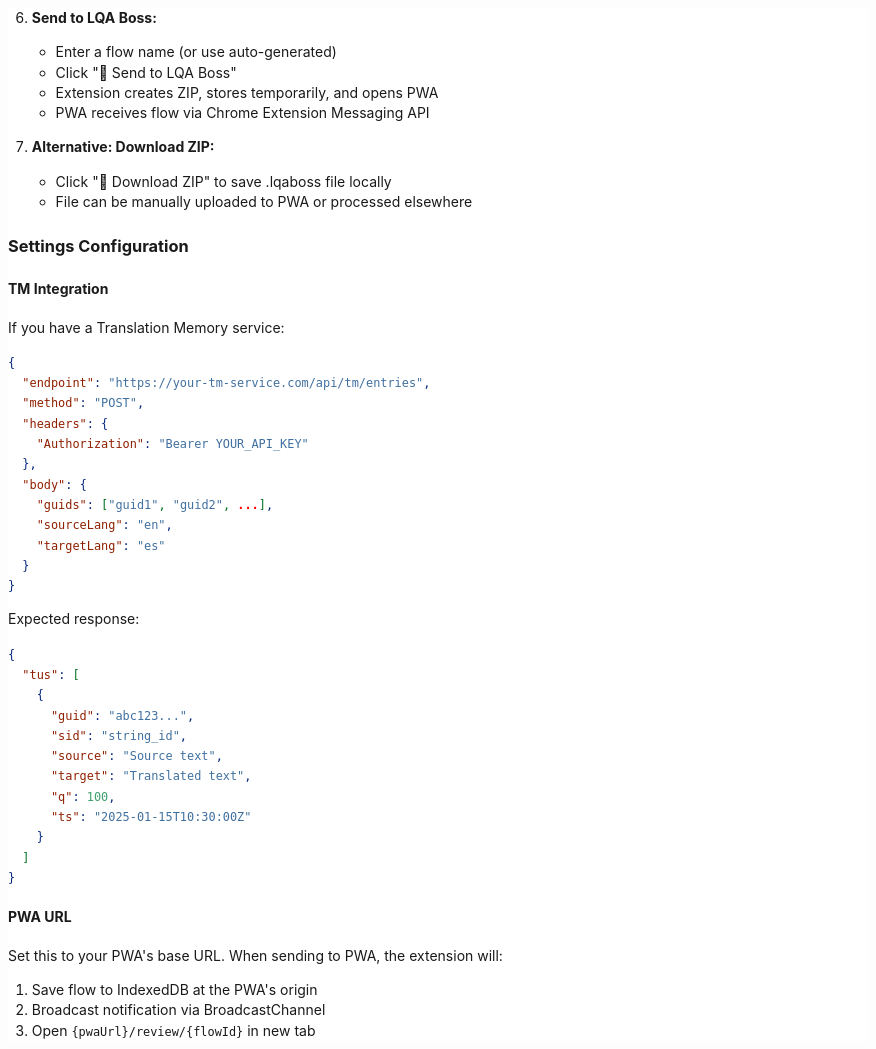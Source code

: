 6. **Send to LQA Boss:**
   - Enter a flow name (or use auto-generated)
   - Click "🚀 Send to LQA Boss"
   - Extension creates ZIP, stores temporarily, and opens PWA
   - PWA receives flow via Chrome Extension Messaging API

7. **Alternative: Download ZIP:**
   - Click "💾 Download ZIP" to save .lqaboss file locally
   - File can be manually uploaded to PWA or processed elsewhere

### Settings Configuration

#### TM Integration

If you have a Translation Memory service:

```json
{
  "endpoint": "https://your-tm-service.com/api/tm/entries",
  "method": "POST",
  "headers": {
    "Authorization": "Bearer YOUR_API_KEY"
  },
  "body": {
    "guids": ["guid1", "guid2", ...],
    "sourceLang": "en",
    "targetLang": "es"
  }
}
```

Expected response:
```json
{
  "tus": [
    {
      "guid": "abc123...",
      "sid": "string_id",
      "source": "Source text",
      "target": "Translated text",
      "q": 100,
      "ts": "2025-01-15T10:30:00Z"
    }
  ]
}
```

#### PWA URL

Set this to your PWA's base URL. When sending to PWA, the extension will:
1. Save flow to IndexedDB at the PWA's origin
2. Broadcast notification via BroadcastChannel
3. Open `{pwaUrl}/review/{flowId}` in new tab
